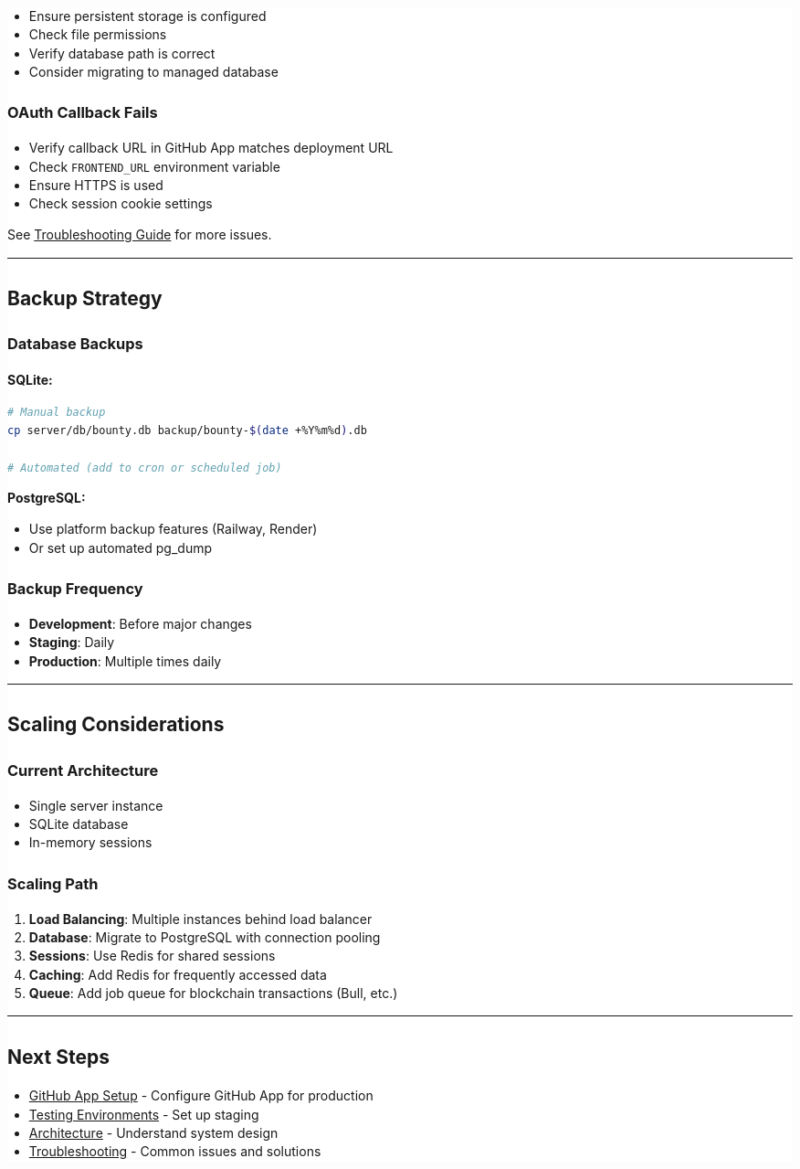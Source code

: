 - Ensure persistent storage is configured
- Check file permissions
- Verify database path is correct
- Consider migrating to managed database

### OAuth Callback Fails

- Verify callback URL in GitHub App matches deployment URL
- Check `FRONTEND_URL` environment variable
- Ensure HTTPS is used
- Check session cookie settings

See [Troubleshooting Guide](troubleshooting.md) for more issues.

---

## Backup Strategy

### Database Backups

**SQLite:**

```bash
# Manual backup
cp server/db/bounty.db backup/bounty-$(date +%Y%m%d).db

# Automated (add to cron or scheduled job)
```

**PostgreSQL:**

- Use platform backup features (Railway, Render)
- Or set up automated pg_dump

### Backup Frequency

- **Development**: Before major changes
- **Staging**: Daily
- **Production**: Multiple times daily

---

## Scaling Considerations

### Current Architecture

- Single server instance
- SQLite database
- In-memory sessions

### Scaling Path

1. **Load Balancing**: Multiple instances behind load balancer
2. **Database**: Migrate to PostgreSQL with connection pooling
3. **Sessions**: Use Redis for shared sessions
4. **Caching**: Add Redis for frequently accessed data
5. **Queue**: Add job queue for blockchain transactions (Bull, etc.)

---

## Next Steps

- [GitHub App Setup](github-app-setup.md) - Configure GitHub App for production
- [Testing Environments](testing-environments.md) - Set up staging
- [Architecture](architecture.md) - Understand system design
- [Troubleshooting](troubleshooting.md) - Common issues and solutions
